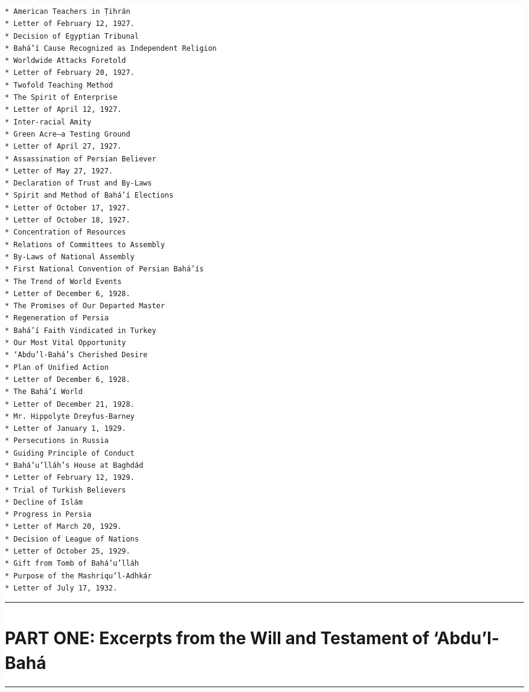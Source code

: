 	* American Teachers in Ṭihrán
	* Letter of February 12, 1927.
	* Decision of Egyptian Tribunal
	* Bahá’í Cause Recognized as Independent Religion
	* Worldwide Attacks Foretold
	* Letter of February 20, 1927.
	* Twofold Teaching Method
	* The Spirit of Enterprise
	* Letter of April 12, 1927.
	* Inter-racial Amity
	* Green Acre—a Testing Ground
	* Letter of April 27, 1927.
	* Assassination of Persian Believer
	* Letter of May 27, 1927.
	* Declaration of Trust and By-Laws
	* Spirit and Method of Bahá’í Elections
	* Letter of October 17, 1927.
	* Letter of October 18, 1927.
	* Concentration of Resources
	* Relations of Committees to Assembly
	* By-Laws of National Assembly
	* First National Convention of Persian Bahá’ís
	* The Trend of World Events
	* Letter of December 6, 1928.
	* The Promises of Our Departed Master
	* Regeneration of Persia
	* Bahá’í Faith Vindicated in Turkey
	* Our Most Vital Opportunity
	* ‘Abdu’l-Bahá’s Cherished Desire
	* Plan of Unified Action
	* Letter of December 6, 1928.
	* The Bahá’í World
	* Letter of December 21, 1928.
	* Mr. Hippolyte Dreyfus-Barney
	* Letter of January 1, 1929.
	* Persecutions in Russia
	* Guiding Principle of Conduct
	* Bahá’u’lláh’s House at Baghdád
	* Letter of February 12, 1929.
	* Trial of Turkish Believers
	* Decline of Islám
	* Progress in Persia
	* Letter of March 20, 1929.
	* Decision of League of Nations
	* Letter of October 25, 1929.
	* Gift from Tomb of Bahá’u’lláh
	* Purpose of the Mashriqu’l-Adhkár
	* Letter of July 17, 1932.

---

# PART ONE: Excerpts from the Will and Testament of ‘Abdu’l-Bahá

---